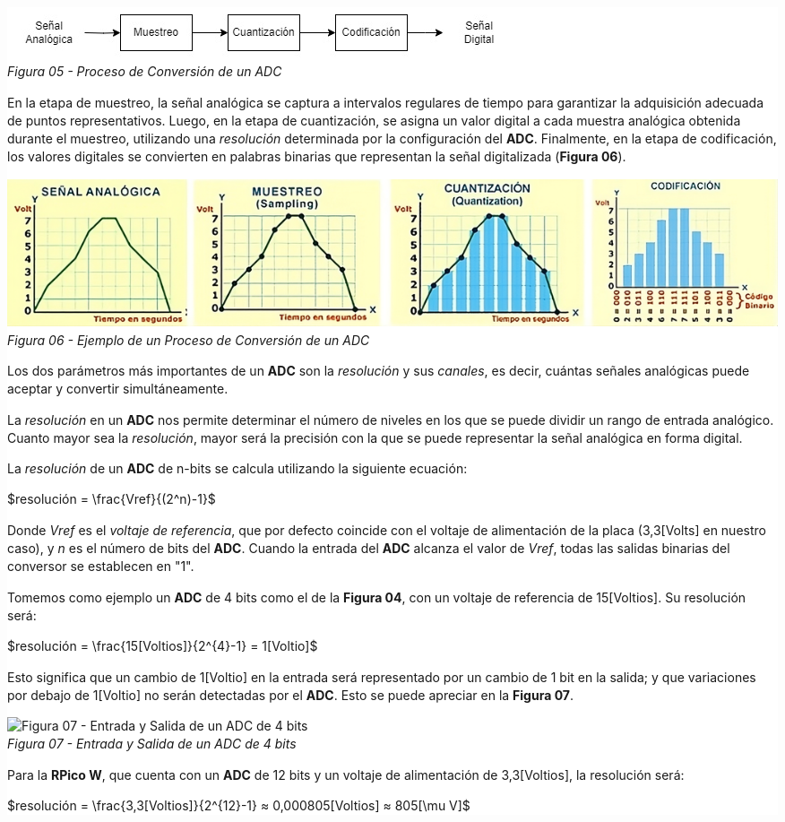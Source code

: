![Figura 05 - Proceso de Conversión de un ADC](./images/Figura05-ProcesoDeConversiónDeUnADC.jpg)  
*Figura 05 - Proceso de Conversión de un ADC*

En la etapa de muestreo, la señal analógica se captura a intervalos regulares de tiempo para garantizar la adquisición adecuada de puntos representativos. Luego, en la etapa de cuantización, se asigna un valor digital a cada muestra analógica obtenida durante el muestreo, utilizando una *resolución* determinada por la configuración del **ADC**. Finalmente, en la etapa de codificación, los valores digitales se convierten en palabras binarias que representan la señal digitalizada (**Figura 06**).

![Figura 06 - Ejemplo de un Proceso de Conversión de un ADC](./images/Figura06-EjemploDeUnProcesoDeConversiónDeUnADC.jpeg)  
*Figura 06 - Ejemplo de un Proceso de Conversión de un ADC*

Los dos parámetros más importantes de un **ADC** son la *resolución* y sus *canales*, es decir, cuántas señales analógicas puede aceptar y convertir simultáneamente.

La *resolución* en un **ADC** nos permite determinar el número de niveles en los que se puede dividir un rango de entrada analógico. Cuanto mayor sea la *resolución*, mayor será la precisión con la que se puede representar la señal analógica en forma digital.

La *resolución* de un **ADC** de n-bits se calcula utilizando la siguiente ecuación:

$resolución = \frac{Vref}{(2^n)-1}$

Donde *Vref* es el *voltaje de referencia*, que por defecto coincide con el voltaje de alimentación de la placa (3,3[Volts] en nuestro caso), y *n* es el número de bits del **ADC**. Cuando la entrada del **ADC** alcanza el valor de *Vref*, todas las salidas binarias del conversor se establecen en "1".

Tomemos como ejemplo un **ADC** de 4 bits como el de la **Figura 04**, con un voltaje de referencia de 15[Voltios]. Su resolución será: 

$resolución = \frac{15[Voltios]}{2^{4}-1} = 1[Voltio]$

Esto significa que un cambio de 1[Voltio] en la entrada será representado por un cambio de 1 bit en la salida; y que variaciones por debajo de 1[Voltio] no serán detectadas por el **ADC**. Esto se puede apreciar en la **Figura 07**.

![Figura 07 - Entrada y Salida de un ADC de 4 bits](./images/Figura07-EntradaySalidaADC4bits.jpg)  
*Figura 07 - Entrada y Salida de un ADC de 4 bits*

Para la **RPico W**, que cuenta con un **ADC** de 12 bits y un voltaje de alimentación de 3,3[Voltios], la resolución será:

$resolución = \frac{3,3[Voltios]}{2^{12}-1} ≈ 0,000805[Voltios] ≈ 805[\mu V]$
